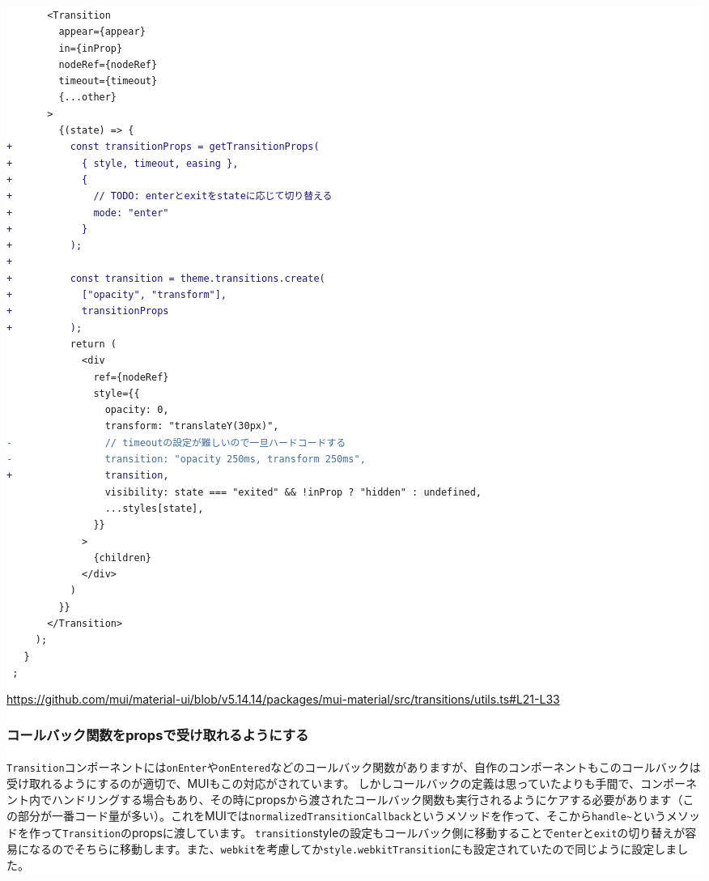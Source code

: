 ```diff tsx:timeoutをthemeから参照する
       <Transition
         appear={appear}
         in={inProp}
         nodeRef={nodeRef}
         timeout={timeout}
         {...other}
       >
         {(state) => {
+          const transitionProps = getTransitionProps(
+            { style, timeout, easing },
+            {
+              // TODO: enterとexitをstateに応じて切り替える
+              mode: "enter"
+            }
+          );
+
+          const transition = theme.transitions.create(
+            ["opacity", "transform"],
+            transitionProps
+          );
           return (
             <div
               ref={nodeRef}
               style={{
                 opacity: 0,
                 transform: "translateY(30px)",
-                // timeoutの設定が難しいので一旦ハードコードする
-                transition: "opacity 250ms, transform 250ms",
+                transition,
                 visibility: state === "exited" && !inProp ? "hidden" : undefined,
                 ...styles[state],
               }}
             >
               {children}
             </div>
           )
         }}
       </Transition>
     );
   }
 ;
```

https://github.com/mui/material-ui/blob/v5.14.14/packages/mui-material/src/transitions/utils.ts#L21-L33

### コールバック関数をpropsで受け取れるようにする

`Transition`コンポーネントには`onEnter`や`onEntered`などのコールバック関数がありますが、自作のコンポーネントもこのコールバックは受け取れるようにするのが適切で、MUIもこの対応がされています。
しかしコールバックの定義は思っていたよりも手間で、コンポーネント内でハンドリングする場合もあり、その時にpropsから渡されたコールバック関数も実行されるようにケアする必要があります（この部分が一番コード量が多い）。これをMUIでは`normalizedTransitionCallback`というメソッドを作って、そこから`handle~`というメソッドを作って`Transition`のpropsに渡しています。
`transition`styleの設定もコールバック側に移動することで`enter`と`exit`の切り替えが容易になるのでそちらに移動します。また、`webkit`を考慮してか`style.webkitTransition`にも設定されていたので同じように設定しました。
